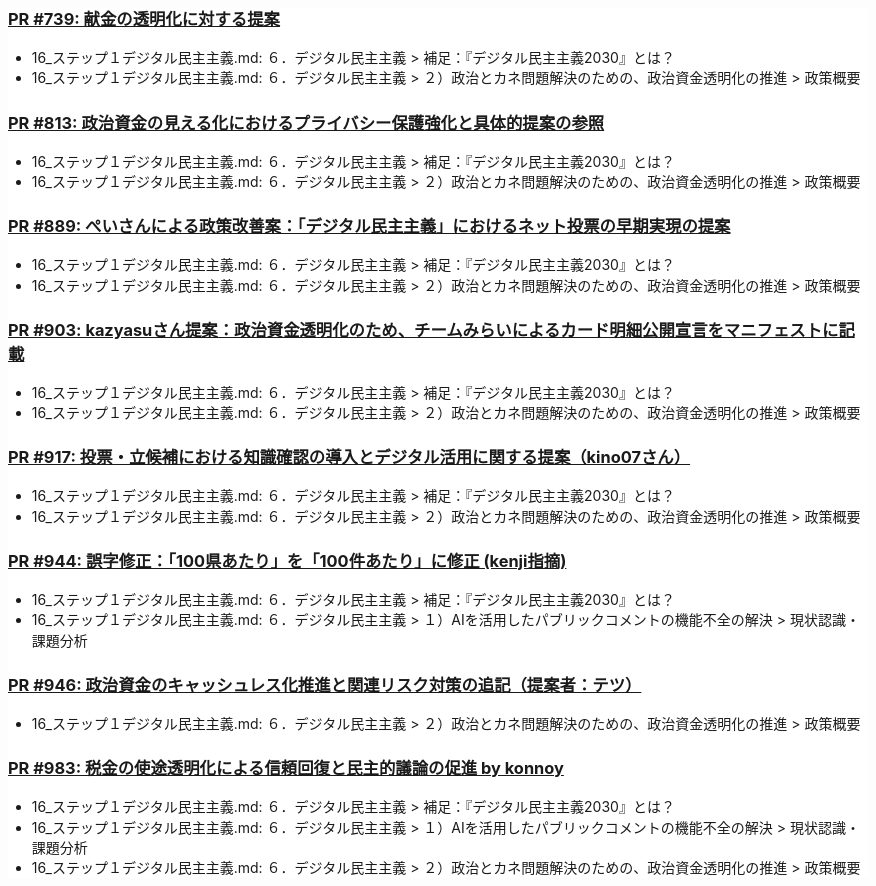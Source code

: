 ### [PR #739: 献金の透明化に対する提案](https://github.com/team-mirai/policy/pull/739)
- 16_ステップ１デジタル民主主義.md: ６．デジタル民主主義 > 補足：『デジタル民主主義2030』とは？
- 16_ステップ１デジタル民主主義.md: ６．デジタル民主主義 > ２）政治とカネ問題解決のための、政治資金透明化の推進 > 政策概要

### [PR #813: 政治資金の見える化におけるプライバシー保護強化と具体的提案の参照](https://github.com/team-mirai/policy/pull/813)
- 16_ステップ１デジタル民主主義.md: ６．デジタル民主主義 > 補足：『デジタル民主主義2030』とは？
- 16_ステップ１デジタル民主主義.md: ６．デジタル民主主義 > ２）政治とカネ問題解決のための、政治資金透明化の推進 > 政策概要

### [PR #889: ぺいさんによる政策改善案：「デジタル民主主義」におけるネット投票の早期実現の提案](https://github.com/team-mirai/policy/pull/889)
- 16_ステップ１デジタル民主主義.md: ６．デジタル民主主義 > 補足：『デジタル民主主義2030』とは？
- 16_ステップ１デジタル民主主義.md: ６．デジタル民主主義 > ２）政治とカネ問題解決のための、政治資金透明化の推進 > 政策概要

### [PR #903: kazyasuさん提案：政治資金透明化のため、チームみらいによるカード明細公開宣言をマニフェストに記載](https://github.com/team-mirai/policy/pull/903)
- 16_ステップ１デジタル民主主義.md: ６．デジタル民主主義 > 補足：『デジタル民主主義2030』とは？
- 16_ステップ１デジタル民主主義.md: ６．デジタル民主主義 > ２）政治とカネ問題解決のための、政治資金透明化の推進 > 政策概要

### [PR #917: 投票・立候補における知識確認の導入とデジタル活用に関する提案（kino07さん）](https://github.com/team-mirai/policy/pull/917)
- 16_ステップ１デジタル民主主義.md: ６．デジタル民主主義 > 補足：『デジタル民主主義2030』とは？
- 16_ステップ１デジタル民主主義.md: ６．デジタル民主主義 > ２）政治とカネ問題解決のための、政治資金透明化の推進 > 政策概要

### [PR #944: 誤字修正：「100県あたり」を「100件あたり」に修正 (kenji指摘)](https://github.com/team-mirai/policy/pull/944)
- 16_ステップ１デジタル民主主義.md: ６．デジタル民主主義 > 補足：『デジタル民主主義2030』とは？
- 16_ステップ１デジタル民主主義.md: ６．デジタル民主主義 > １）AIを活用したパブリックコメントの機能不全の解決 > 現状認識・課題分析

### [PR #946: 政治資金のキャッシュレス化推進と関連リスク対策の追記（提案者：テツ）](https://github.com/team-mirai/policy/pull/946)
- 16_ステップ１デジタル民主主義.md: ６．デジタル民主主義 > ２）政治とカネ問題解決のための、政治資金透明化の推進 > 政策概要

### [PR #983: 税金の使途透明化による信頼回復と民主的議論の促進 by konnoy](https://github.com/team-mirai/policy/pull/983)
- 16_ステップ１デジタル民主主義.md: ６．デジタル民主主義 > 補足：『デジタル民主主義2030』とは？
- 16_ステップ１デジタル民主主義.md: ６．デジタル民主主義 > １）AIを活用したパブリックコメントの機能不全の解決 > 現状認識・課題分析
- 16_ステップ１デジタル民主主義.md: ６．デジタル民主主義 > ２）政治とカネ問題解決のための、政治資金透明化の推進 > 政策概要

